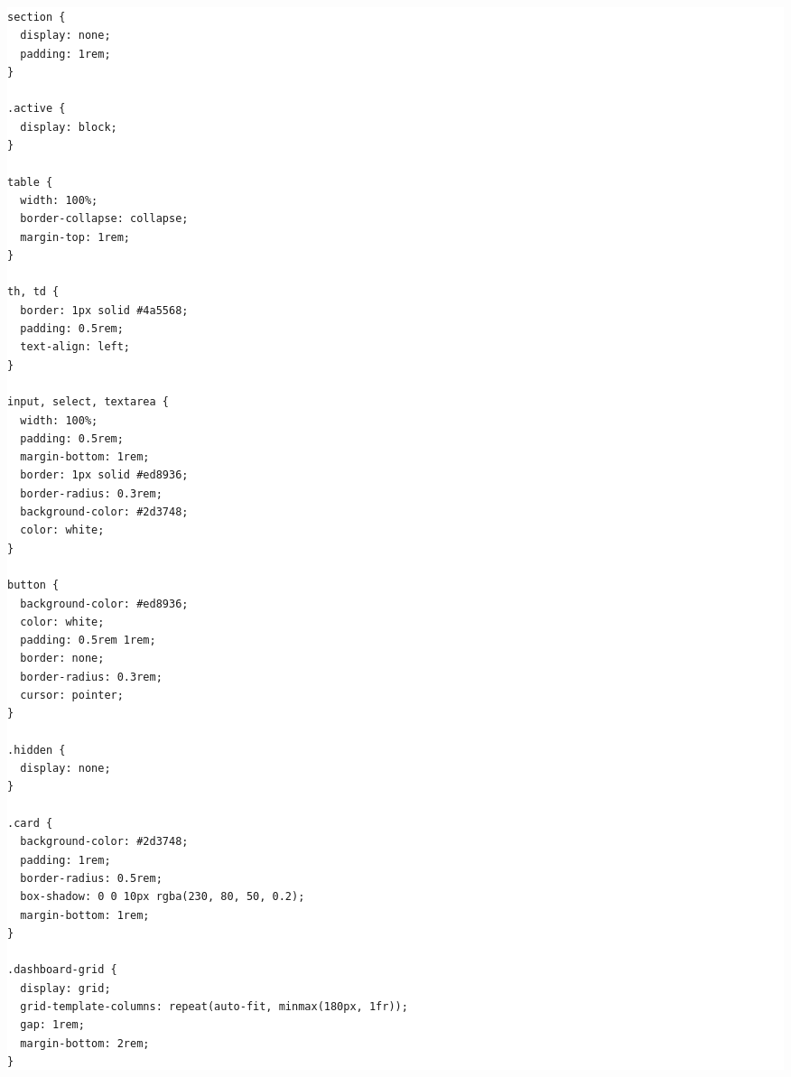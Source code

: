     section {
      display: none;
      padding: 1rem;
    }

    .active {
      display: block;
    }

    table {
      width: 100%;
      border-collapse: collapse;
      margin-top: 1rem;
    }

    th, td {
      border: 1px solid #4a5568;
      padding: 0.5rem;
      text-align: left;
    }

    input, select, textarea {
      width: 100%;
      padding: 0.5rem;
      margin-bottom: 1rem;
      border: 1px solid #ed8936;
      border-radius: 0.3rem;
      background-color: #2d3748;
      color: white;
    }

    button {
      background-color: #ed8936;
      color: white;
      padding: 0.5rem 1rem;
      border: none;
      border-radius: 0.3rem;
      cursor: pointer;
    }

    .hidden {
      display: none;
    }

    .card {
      background-color: #2d3748;
      padding: 1rem;
      border-radius: 0.5rem;
      box-shadow: 0 0 10px rgba(230, 80, 50, 0.2);
      margin-bottom: 1rem;
    }

    .dashboard-grid {
      display: grid;
      grid-template-columns: repeat(auto-fit, minmax(180px, 1fr));
      gap: 1rem;
      margin-bottom: 2rem;
    }
